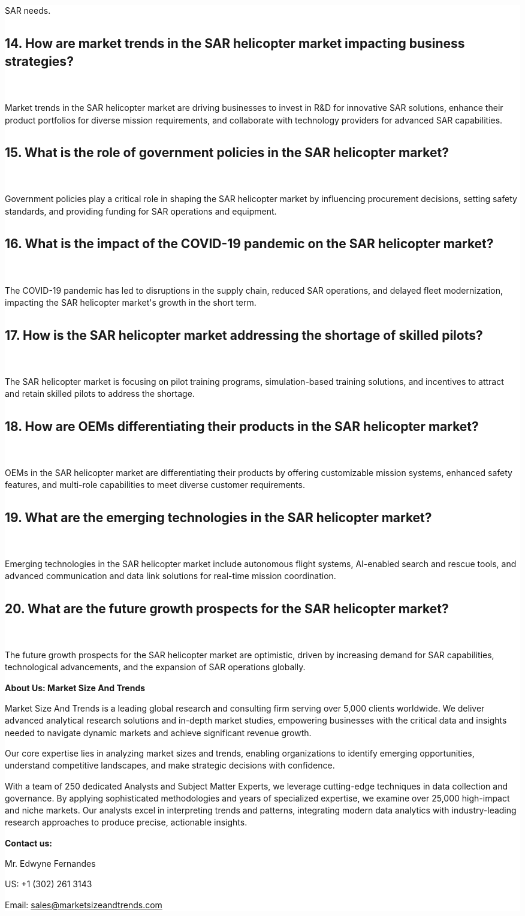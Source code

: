 SAR needs.</p> <h2>14. How are market trends in the SAR helicopter market impacting business strategies?</h2> <p>&nbsp;</p><p>Market trends in the SAR helicopter market are driving businesses to invest in R&D for innovative SAR solutions, enhance their product portfolios for diverse mission requirements, and collaborate with technology providers for advanced SAR capabilities.</p> <h2>15. What is the role of government policies in the SAR helicopter market?</h2> <p>&nbsp;</p><p>Government policies play a critical role in shaping the SAR helicopter market by influencing procurement decisions, setting safety standards, and providing funding for SAR operations and equipment.</p> <h2>16. What is the impact of the COVID-19 pandemic on the SAR helicopter market?</h2> <p>&nbsp;</p><p>The COVID-19 pandemic has led to disruptions in the supply chain, reduced SAR operations, and delayed fleet modernization, impacting the SAR helicopter market's growth in the short term.</p> <h2>17. How is the SAR helicopter market addressing the shortage of skilled pilots?</h2> <p>&nbsp;</p><p>The SAR helicopter market is focusing on pilot training programs, simulation-based training solutions, and incentives to attract and retain skilled pilots to address the shortage.</p> <h2>18. How are OEMs differentiating their products in the SAR helicopter market?</h2> <p>&nbsp;</p><p>OEMs in the SAR helicopter market are differentiating their products by offering customizable mission systems, enhanced safety features, and multi-role capabilities to meet diverse customer requirements.</p> <h2>19. What are the emerging technologies in the SAR helicopter market?</h2> <p>&nbsp;</p><p>Emerging technologies in the SAR helicopter market include autonomous flight systems, AI-enabled search and rescue tools, and advanced communication and data link solutions for real-time mission coordination.</p> <h2>20. What are the future growth prospects for the SAR helicopter market?</h2> <p>&nbsp;</p><p>The future growth prospects for the SAR helicopter market are optimistic, driven by increasing demand for SAR capabilities, technological advancements, and the expansion of SAR operations globally.</p></body></html></p><p><strong>About Us:&nbsp;Market Size And Trends</strong></p><p>Market Size And Trends&nbsp;is a leading global research and consulting firm serving over 5,000 clients worldwide. We deliver advanced analytical research solutions and in-depth market studies, empowering businesses with the critical data and insights needed to navigate dynamic markets and achieve significant revenue growth.</p><p>Our core expertise lies in analyzing market sizes and trends, enabling organizations to identify emerging opportunities, understand competitive landscapes, and make strategic decisions with confidence.</p><p>With a team of 250 dedicated Analysts and Subject Matter Experts, we leverage cutting-edge techniques in data collection and governance. By applying sophisticated methodologies and years of specialized expertise, we examine over 25,000 high-impact and niche markets. Our analysts excel in interpreting trends and patterns, integrating modern data analytics with industry-leading research approaches to produce precise, actionable insights.</p><p><strong>Contact us:</strong></p><p>Mr. Edwyne Fernandes</p><p>US: +1 (302) 261 3143</p><p>Email: <a href="mailto:sales@marketsizeandtrends.com">sales@marketsizeandtrends.com</a>&nbsp;</p>
